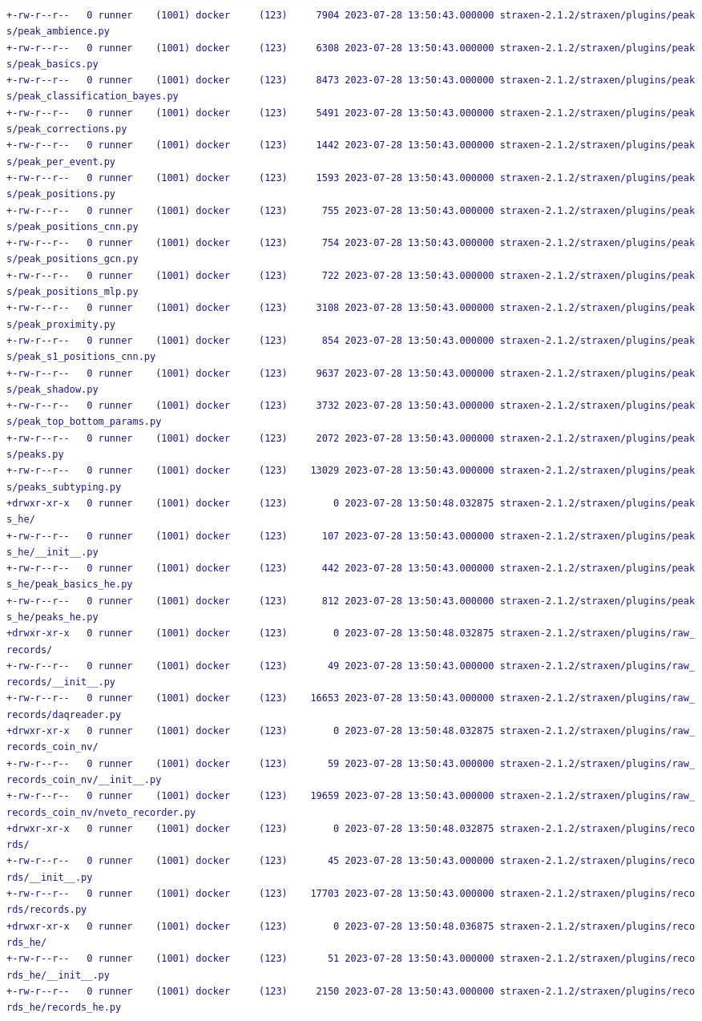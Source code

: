 ```diff
+-rw-r--r--   0 runner    (1001) docker     (123)     7904 2023-07-28 13:50:43.000000 straxen-2.1.2/straxen/plugins/peaks/peak_ambience.py
+-rw-r--r--   0 runner    (1001) docker     (123)     6308 2023-07-28 13:50:43.000000 straxen-2.1.2/straxen/plugins/peaks/peak_basics.py
+-rw-r--r--   0 runner    (1001) docker     (123)     8473 2023-07-28 13:50:43.000000 straxen-2.1.2/straxen/plugins/peaks/peak_classification_bayes.py
+-rw-r--r--   0 runner    (1001) docker     (123)     5491 2023-07-28 13:50:43.000000 straxen-2.1.2/straxen/plugins/peaks/peak_corrections.py
+-rw-r--r--   0 runner    (1001) docker     (123)     1442 2023-07-28 13:50:43.000000 straxen-2.1.2/straxen/plugins/peaks/peak_per_event.py
+-rw-r--r--   0 runner    (1001) docker     (123)     1593 2023-07-28 13:50:43.000000 straxen-2.1.2/straxen/plugins/peaks/peak_positions.py
+-rw-r--r--   0 runner    (1001) docker     (123)      755 2023-07-28 13:50:43.000000 straxen-2.1.2/straxen/plugins/peaks/peak_positions_cnn.py
+-rw-r--r--   0 runner    (1001) docker     (123)      754 2023-07-28 13:50:43.000000 straxen-2.1.2/straxen/plugins/peaks/peak_positions_gcn.py
+-rw-r--r--   0 runner    (1001) docker     (123)      722 2023-07-28 13:50:43.000000 straxen-2.1.2/straxen/plugins/peaks/peak_positions_mlp.py
+-rw-r--r--   0 runner    (1001) docker     (123)     3108 2023-07-28 13:50:43.000000 straxen-2.1.2/straxen/plugins/peaks/peak_proximity.py
+-rw-r--r--   0 runner    (1001) docker     (123)      854 2023-07-28 13:50:43.000000 straxen-2.1.2/straxen/plugins/peaks/peak_s1_positions_cnn.py
+-rw-r--r--   0 runner    (1001) docker     (123)     9637 2023-07-28 13:50:43.000000 straxen-2.1.2/straxen/plugins/peaks/peak_shadow.py
+-rw-r--r--   0 runner    (1001) docker     (123)     3732 2023-07-28 13:50:43.000000 straxen-2.1.2/straxen/plugins/peaks/peak_top_bottom_params.py
+-rw-r--r--   0 runner    (1001) docker     (123)     2072 2023-07-28 13:50:43.000000 straxen-2.1.2/straxen/plugins/peaks/peaks.py
+-rw-r--r--   0 runner    (1001) docker     (123)    13029 2023-07-28 13:50:43.000000 straxen-2.1.2/straxen/plugins/peaks/peaks_subtyping.py
+drwxr-xr-x   0 runner    (1001) docker     (123)        0 2023-07-28 13:50:48.032875 straxen-2.1.2/straxen/plugins/peaks_he/
+-rw-r--r--   0 runner    (1001) docker     (123)      107 2023-07-28 13:50:43.000000 straxen-2.1.2/straxen/plugins/peaks_he/__init__.py
+-rw-r--r--   0 runner    (1001) docker     (123)      442 2023-07-28 13:50:43.000000 straxen-2.1.2/straxen/plugins/peaks_he/peak_basics_he.py
+-rw-r--r--   0 runner    (1001) docker     (123)      812 2023-07-28 13:50:43.000000 straxen-2.1.2/straxen/plugins/peaks_he/peaks_he.py
+drwxr-xr-x   0 runner    (1001) docker     (123)        0 2023-07-28 13:50:48.032875 straxen-2.1.2/straxen/plugins/raw_records/
+-rw-r--r--   0 runner    (1001) docker     (123)       49 2023-07-28 13:50:43.000000 straxen-2.1.2/straxen/plugins/raw_records/__init__.py
+-rw-r--r--   0 runner    (1001) docker     (123)    16653 2023-07-28 13:50:43.000000 straxen-2.1.2/straxen/plugins/raw_records/daqreader.py
+drwxr-xr-x   0 runner    (1001) docker     (123)        0 2023-07-28 13:50:48.032875 straxen-2.1.2/straxen/plugins/raw_records_coin_nv/
+-rw-r--r--   0 runner    (1001) docker     (123)       59 2023-07-28 13:50:43.000000 straxen-2.1.2/straxen/plugins/raw_records_coin_nv/__init__.py
+-rw-r--r--   0 runner    (1001) docker     (123)    19659 2023-07-28 13:50:43.000000 straxen-2.1.2/straxen/plugins/raw_records_coin_nv/nveto_recorder.py
+drwxr-xr-x   0 runner    (1001) docker     (123)        0 2023-07-28 13:50:48.032875 straxen-2.1.2/straxen/plugins/records/
+-rw-r--r--   0 runner    (1001) docker     (123)       45 2023-07-28 13:50:43.000000 straxen-2.1.2/straxen/plugins/records/__init__.py
+-rw-r--r--   0 runner    (1001) docker     (123)    17703 2023-07-28 13:50:43.000000 straxen-2.1.2/straxen/plugins/records/records.py
+drwxr-xr-x   0 runner    (1001) docker     (123)        0 2023-07-28 13:50:48.036875 straxen-2.1.2/straxen/plugins/records_he/
+-rw-r--r--   0 runner    (1001) docker     (123)       51 2023-07-28 13:50:43.000000 straxen-2.1.2/straxen/plugins/records_he/__init__.py
+-rw-r--r--   0 runner    (1001) docker     (123)     2150 2023-07-28 13:50:43.000000 straxen-2.1.2/straxen/plugins/records_he/records_he.py
```